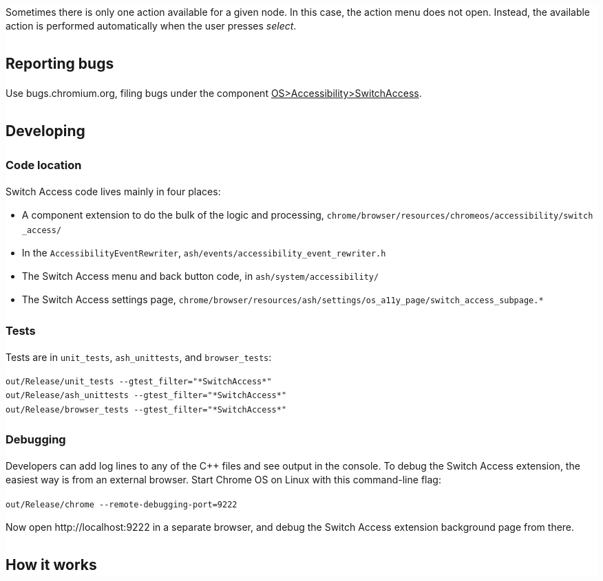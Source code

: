 Sometimes there is only one action available for a given node. In this case, the
action menu does not open. Instead, the available action is performed
automatically when the user presses *select*.


## Reporting bugs

Use bugs.chromium.org, filing bugs under the component
[OS>Accessibility>SwitchAccess](https://bugs.chromium.org/p/chromium/issues/list?sort=-opened&colspec=ID%20Pri%20M%20Stars%20ReleaseBlock%20Component%20Status%20Owner%20Summary%20OS%20Modified&q=component%3AOS%3EAccessibility%3ESwitchAccess%20&can=2).

## Developing

### Code location

Switch Access code lives mainly in four places:

- A component extension to do the bulk of the logic and processing,
`chrome/browser/resources/chromeos/accessibility/switch_access/`

- In the `AccessibilityEventRewriter`,
`ash/events/accessibility_event_rewriter.h`

- The Switch Access menu and back button code, in `ash/system/accessibility/`

- The Switch Access settings page,
`chrome/browser/resources/ash/settings/os_a11y_page/switch_access_subpage.*`


### Tests

Tests are in `unit_tests`, `ash_unittests`, and `browser_tests`:

```
out/Release/unit_tests --gtest_filter="*SwitchAccess*"
out/Release/ash_unittests --gtest_filter="*SwitchAccess*"
out/Release/browser_tests --gtest_filter="*SwitchAccess*"
```


### Debugging

Developers can add log lines to any of the C++ files and see output in the
console. To debug the Switch Access extension, the easiest way is from an
external browser. Start Chrome OS on Linux with this command-line flag:

```
out/Release/chrome --remote-debugging-port=9222
```

Now open http://localhost:9222 in a separate browser, and debug the Switch
Access extension background page from there.


## How it works
